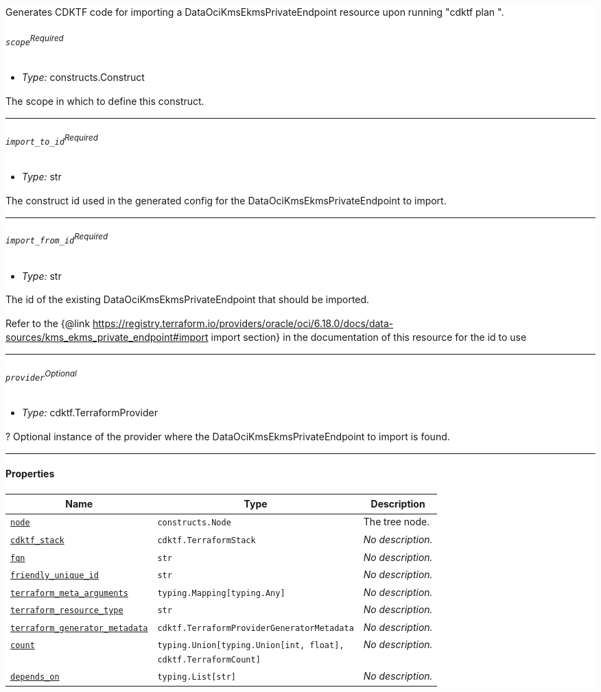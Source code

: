 Generates CDKTF code for importing a DataOciKmsEkmsPrivateEndpoint resource upon running "cdktf plan <stack-name>".

###### `scope`<sup>Required</sup> <a name="scope" id="rhizo-co-terraform-provider-oci.dataOciKmsEkmsPrivateEndpoint.DataOciKmsEkmsPrivateEndpoint.generateConfigForImport.parameter.scope"></a>

- *Type:* constructs.Construct

The scope in which to define this construct.

---

###### `import_to_id`<sup>Required</sup> <a name="import_to_id" id="rhizo-co-terraform-provider-oci.dataOciKmsEkmsPrivateEndpoint.DataOciKmsEkmsPrivateEndpoint.generateConfigForImport.parameter.importToId"></a>

- *Type:* str

The construct id used in the generated config for the DataOciKmsEkmsPrivateEndpoint to import.

---

###### `import_from_id`<sup>Required</sup> <a name="import_from_id" id="rhizo-co-terraform-provider-oci.dataOciKmsEkmsPrivateEndpoint.DataOciKmsEkmsPrivateEndpoint.generateConfigForImport.parameter.importFromId"></a>

- *Type:* str

The id of the existing DataOciKmsEkmsPrivateEndpoint that should be imported.

Refer to the {@link https://registry.terraform.io/providers/oracle/oci/6.18.0/docs/data-sources/kms_ekms_private_endpoint#import import section} in the documentation of this resource for the id to use

---

###### `provider`<sup>Optional</sup> <a name="provider" id="rhizo-co-terraform-provider-oci.dataOciKmsEkmsPrivateEndpoint.DataOciKmsEkmsPrivateEndpoint.generateConfigForImport.parameter.provider"></a>

- *Type:* cdktf.TerraformProvider

? Optional instance of the provider where the DataOciKmsEkmsPrivateEndpoint to import is found.

---

#### Properties <a name="Properties" id="Properties"></a>

| **Name** | **Type** | **Description** |
| --- | --- | --- |
| <code><a href="#rhizo-co-terraform-provider-oci.dataOciKmsEkmsPrivateEndpoint.DataOciKmsEkmsPrivateEndpoint.property.node">node</a></code> | <code>constructs.Node</code> | The tree node. |
| <code><a href="#rhizo-co-terraform-provider-oci.dataOciKmsEkmsPrivateEndpoint.DataOciKmsEkmsPrivateEndpoint.property.cdktfStack">cdktf_stack</a></code> | <code>cdktf.TerraformStack</code> | *No description.* |
| <code><a href="#rhizo-co-terraform-provider-oci.dataOciKmsEkmsPrivateEndpoint.DataOciKmsEkmsPrivateEndpoint.property.fqn">fqn</a></code> | <code>str</code> | *No description.* |
| <code><a href="#rhizo-co-terraform-provider-oci.dataOciKmsEkmsPrivateEndpoint.DataOciKmsEkmsPrivateEndpoint.property.friendlyUniqueId">friendly_unique_id</a></code> | <code>str</code> | *No description.* |
| <code><a href="#rhizo-co-terraform-provider-oci.dataOciKmsEkmsPrivateEndpoint.DataOciKmsEkmsPrivateEndpoint.property.terraformMetaArguments">terraform_meta_arguments</a></code> | <code>typing.Mapping[typing.Any]</code> | *No description.* |
| <code><a href="#rhizo-co-terraform-provider-oci.dataOciKmsEkmsPrivateEndpoint.DataOciKmsEkmsPrivateEndpoint.property.terraformResourceType">terraform_resource_type</a></code> | <code>str</code> | *No description.* |
| <code><a href="#rhizo-co-terraform-provider-oci.dataOciKmsEkmsPrivateEndpoint.DataOciKmsEkmsPrivateEndpoint.property.terraformGeneratorMetadata">terraform_generator_metadata</a></code> | <code>cdktf.TerraformProviderGeneratorMetadata</code> | *No description.* |
| <code><a href="#rhizo-co-terraform-provider-oci.dataOciKmsEkmsPrivateEndpoint.DataOciKmsEkmsPrivateEndpoint.property.count">count</a></code> | <code>typing.Union[typing.Union[int, float], cdktf.TerraformCount]</code> | *No description.* |
| <code><a href="#rhizo-co-terraform-provider-oci.dataOciKmsEkmsPrivateEndpoint.DataOciKmsEkmsPrivateEndpoint.property.dependsOn">depends_on</a></code> | <code>typing.List[str]</code> | *No description.* |